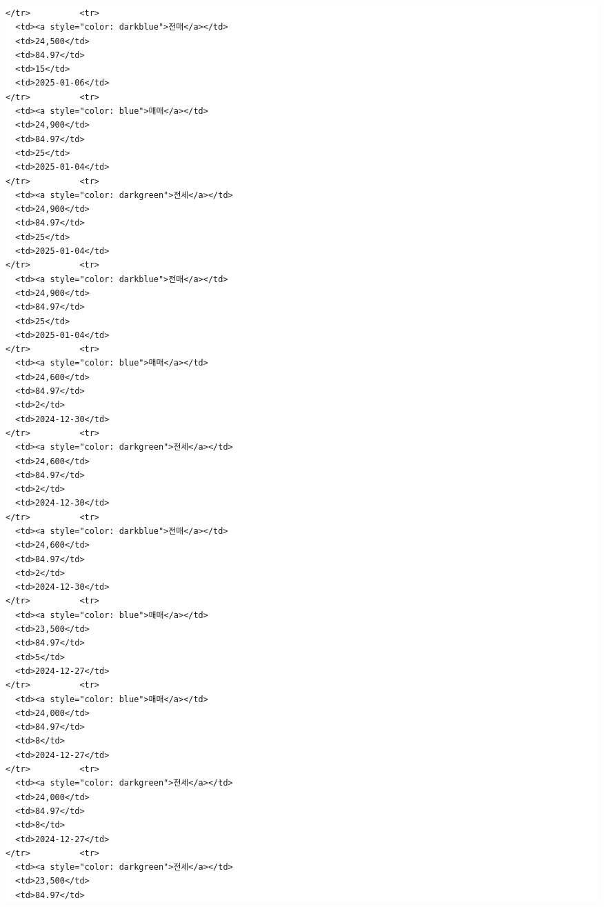     </tr>          <tr>
      <td><a style="color: darkblue">전매</a></td>
      <td>24,500</td>
      <td>84.97</td>
      <td>15</td>
      <td>2025-01-06</td>
    </tr>          <tr>
      <td><a style="color: blue">매매</a></td>
      <td>24,900</td>
      <td>84.97</td>
      <td>25</td>
      <td>2025-01-04</td>
    </tr>          <tr>
      <td><a style="color: darkgreen">전세</a></td>
      <td>24,900</td>
      <td>84.97</td>
      <td>25</td>
      <td>2025-01-04</td>
    </tr>          <tr>
      <td><a style="color: darkblue">전매</a></td>
      <td>24,900</td>
      <td>84.97</td>
      <td>25</td>
      <td>2025-01-04</td>
    </tr>          <tr>
      <td><a style="color: blue">매매</a></td>
      <td>24,600</td>
      <td>84.97</td>
      <td>2</td>
      <td>2024-12-30</td>
    </tr>          <tr>
      <td><a style="color: darkgreen">전세</a></td>
      <td>24,600</td>
      <td>84.97</td>
      <td>2</td>
      <td>2024-12-30</td>
    </tr>          <tr>
      <td><a style="color: darkblue">전매</a></td>
      <td>24,600</td>
      <td>84.97</td>
      <td>2</td>
      <td>2024-12-30</td>
    </tr>          <tr>
      <td><a style="color: blue">매매</a></td>
      <td>23,500</td>
      <td>84.97</td>
      <td>5</td>
      <td>2024-12-27</td>
    </tr>          <tr>
      <td><a style="color: blue">매매</a></td>
      <td>24,000</td>
      <td>84.97</td>
      <td>8</td>
      <td>2024-12-27</td>
    </tr>          <tr>
      <td><a style="color: darkgreen">전세</a></td>
      <td>24,000</td>
      <td>84.97</td>
      <td>8</td>
      <td>2024-12-27</td>
    </tr>          <tr>
      <td><a style="color: darkgreen">전세</a></td>
      <td>23,500</td>
      <td>84.97</td>